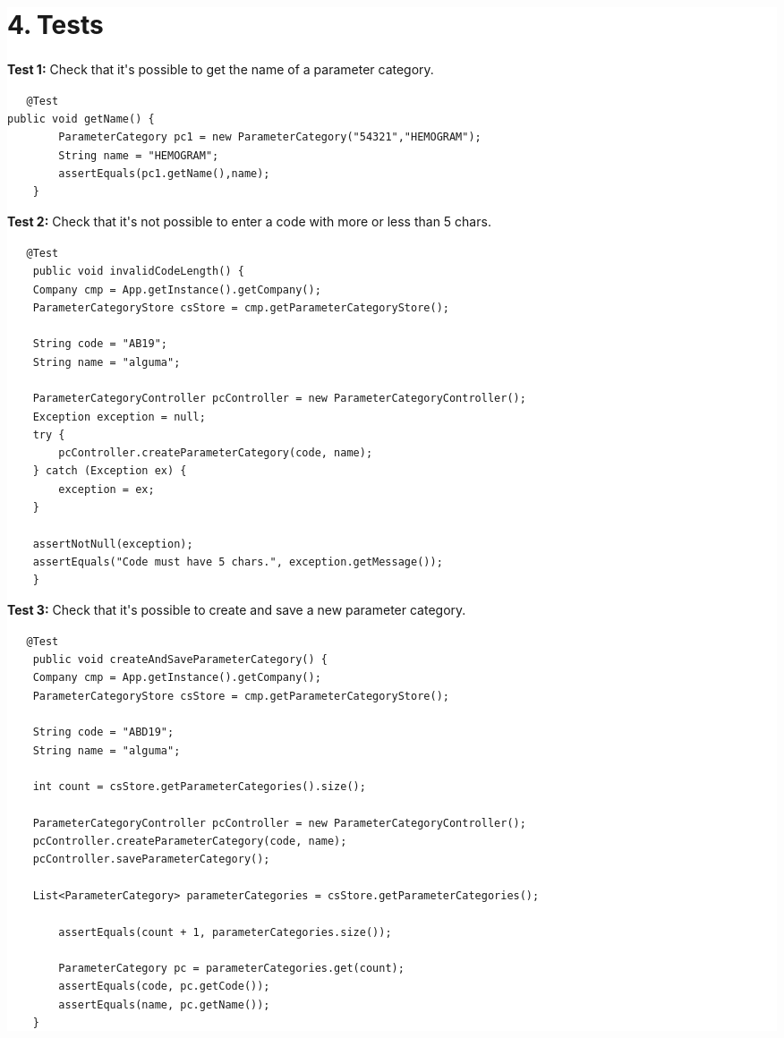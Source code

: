 # 4. Tests 


**Test 1:** Check that it's possible to get the name of a parameter category.

       @Test
	public void getName() {
        	ParameterCategory pc1 = new ParameterCategory("54321","HEMOGRAM");
        	String name = "HEMOGRAM";
        	assertEquals(pc1.getName(),name);
    	}

**Test 2:** Check that it's not possible to enter a code with more or less than 5 chars.

       @Test
    	public void invalidCodeLength() {
		Company cmp = App.getInstance().getCompany();
		ParameterCategoryStore csStore = cmp.getParameterCategoryStore();
		
		String code = "AB19";
		String name = "alguma";
		
		ParameterCategoryController pcController = new ParameterCategoryController();
		Exception exception = null;
		try {
			pcController.createParameterCategory(code, name);
		} catch (Exception ex) {
			exception = ex;
		}

		assertNotNull(exception);
		assertEquals("Code must have 5 chars.", exception.getMessage());
    	}

**Test 3:** Check that it's possible to create and save a new parameter category.

       @Test
    	public void createAndSaveParameterCategory() {
		Company cmp = App.getInstance().getCompany();
		ParameterCategoryStore csStore = cmp.getParameterCategoryStore();
		
		String code = "ABD19";
		String name = "alguma";
		
		int count = csStore.getParameterCategories().size();
		
		ParameterCategoryController pcController = new ParameterCategoryController();
		pcController.createParameterCategory(code, name);
		pcController.saveParameterCategory();
    	
		List<ParameterCategory> parameterCategories = csStore.getParameterCategories();
		
        	assertEquals(count + 1, parameterCategories.size());
        
        	ParameterCategory pc = parameterCategories.get(count);        
        	assertEquals(code, pc.getCode());
        	assertEquals(name, pc.getName());
    	}
